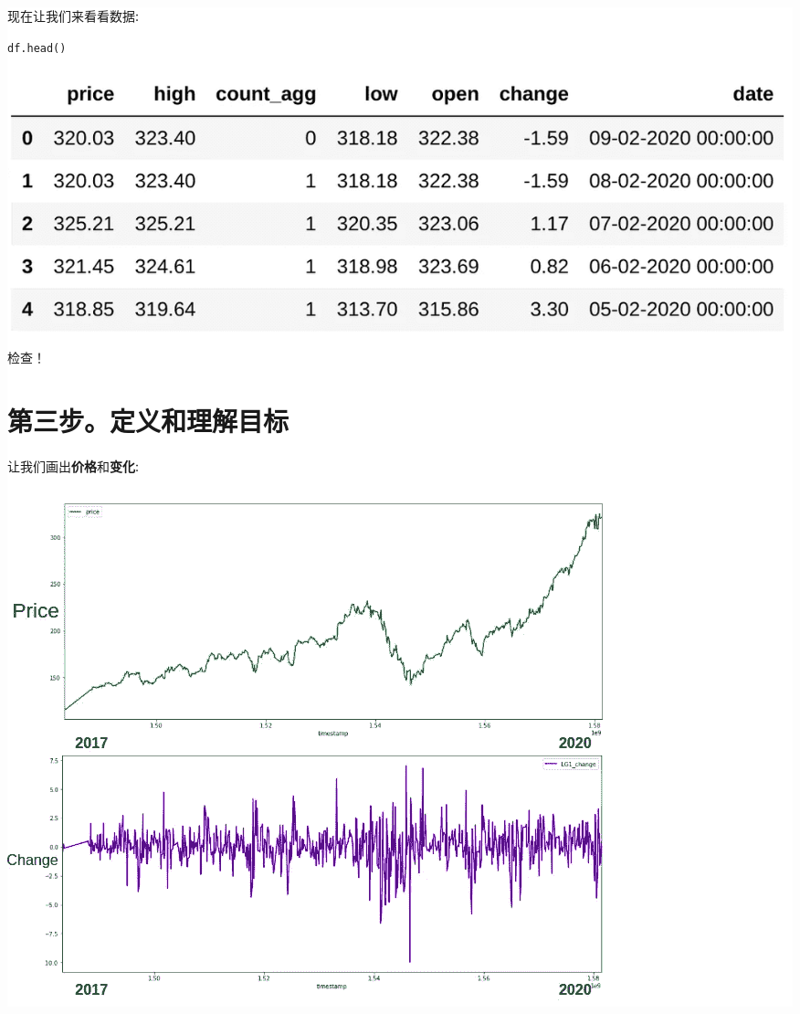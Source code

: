 现在让我们来看看数据:

```
df.head()
```

![](img/fdde4484306b5774bc4432bcbf725450.png)

检查！

# 第三步。定义和理解目标

让我们画出**价格**和**变化**:

![](img/0cd89dbae041d8bc63a1ff831c350910.png)
